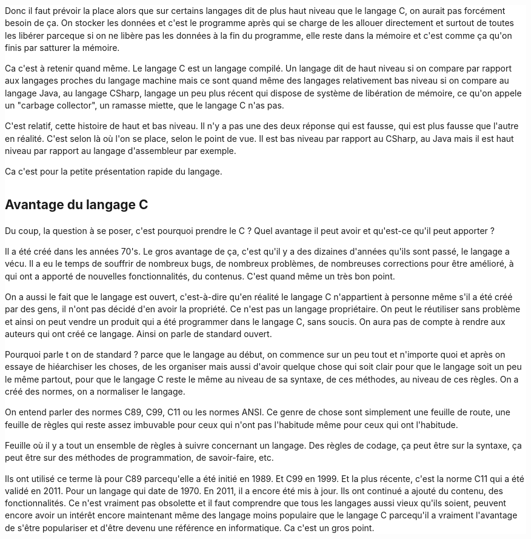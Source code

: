 Donc il faut prévoir la place alors que sur certains langages dit de plus haut niveau que le langage C, on aurait pas forcément besoin de ça. On stocker les données et c'est le programme après qui se charge de les allouer directement et surtout de toutes les libérer parceque si on ne libère pas les données à la fin du programme, elle reste dans la mémoire et c'est comme ça qu'on finis par satturer la mémoire. 
	
Ca c'est à retenir quand même. Le langage C est un langage compilé. Un langage dit de haut niveau si on compare par rapport aux langages proches du langage machine mais ce sont quand même des langages relativement bas niveau si on compare au langage Java, au langage CSharp, langage un peu plus récent qui dispose de système de libération de mémoire, ce qu'on appele un "carbage collector", un ramasse miette, que le langage C n'as pas. 
	
C'est relatif, cette histoire de haut et bas niveau. Il n'y a pas une des deux réponse qui est fausse, qui est plus fausse que l'autre en réalité. C'est selon là où l'on se place, selon le point de vue. Il est bas niveau par rapport au CSharp, au Java mais il est haut niveau par rapport au langage d'assembleur par exemple.
	
Ca c'est pour la petite présentation rapide du langage.
	
## Avantage du langage C
	
Du coup, la question à se poser, c'est pourquoi prendre le C ? Quel avantage il peut avoir et qu'est-ce qu'il peut apporter ?
	
Il a été créé dans les années 70's. Le gros avantage de ça, c'est qu'il y a des dizaines d'années qu'ils sont passé, le langage a vécu. Il a eu le temps de souffrir de nombreux bugs, de nombreux problèmes, de nombreuses corrections pour être amélioré, à qui ont a apporté de nouvelles fonctionnalités, du contenus. C'est quand même un très bon point.
	
On a aussi le fait que le langage est ouvert, c'est-à-dire qu'en réalité le langage C n'appartient à personne même s'il a été créé par des gens, il n'ont pas décidé d'en avoir la propriété. Ce n'est pas un langage propriétaire. On peut le réutiliser sans problème et ainsi on peut vendre un produit qui a été programmer dans le langage C, sans soucis. On aura pas de compte à rendre aux auteurs qui ont créé ce langage. Ainsi on parle de standard ouvert.
	
Pourquoi parle t on de standard ? parce que le langage au début, on commence sur un peu tout et n'importe quoi et après on essaye de hiéarchiser les choses, de les organiser mais aussi d'avoir quelque chose qui soit clair pour que le langage soit un peu le même partout, pour que le langage C reste le même au niveau de sa syntaxe, de ces méthodes, au niveau de ces règles. On a créé des normes, on a normaliser le langage.
	
On entend parler des normes C89, C99, C11 ou les normes ANSI. Ce genre de chose sont simplement une feuille de route, une feuille de règles qui reste assez imbuvable pour ceux qui n'ont pas l'habitude même pour ceux qui ont l'habitude.
	
Feuille où il y a tout un ensemble de règles à suivre concernant un langage. Des règles de codage, ça peut être sur la syntaxe, ça peut être sur des méthodes de programmation, de savoir-faire, etc.
	
Ils ont utilisé ce terme là pour C89 parcequ'elle a été initié en 1989. Et C99 en 1999. Et la plus récente, c'est la norme C11 qui a été validé en 2011. Pour un langage qui date de 1970. En 2011, il a encore été mis à jour. Ils ont continué a ajouté du contenu, des fonctionnalités. Ce n'est vraiment pas obsolette et il faut comprendre que tous les langages aussi vieux qu'ils soient, peuvent encore avoir un intérêt encore maintenant même des langage moins populaire que le langage C parcequ'il a vraiment l'avantage de s'être populariser et d'être devenu une référence en informatique. Ca c'est un gros point. 
	
